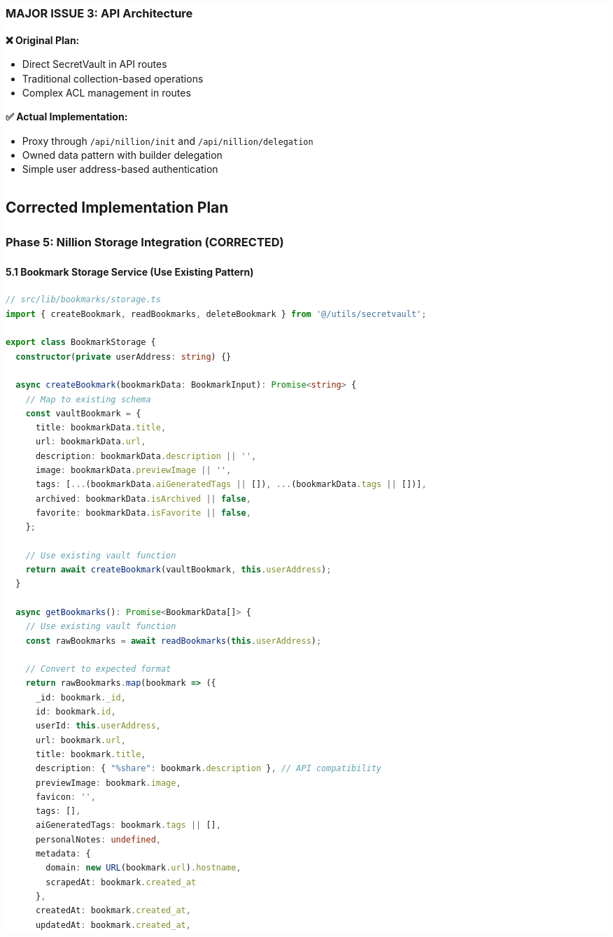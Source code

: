 ### **MAJOR ISSUE 3: API Architecture**

**❌ Original Plan:**
- Direct SecretVault in API routes
- Traditional collection-based operations
- Complex ACL management in routes

**✅ Actual Implementation:**
- Proxy through `/api/nillion/init` and `/api/nillion/delegation`
- Owned data pattern with builder delegation
- Simple user address-based authentication

## Corrected Implementation Plan

### Phase 5: Nillion Storage Integration (CORRECTED)

#### 5.1 Bookmark Storage Service (Use Existing Pattern)
```typescript
// src/lib/bookmarks/storage.ts
import { createBookmark, readBookmarks, deleteBookmark } from '@/utils/secretvault';

export class BookmarkStorage {
  constructor(private userAddress: string) {}

  async createBookmark(bookmarkData: BookmarkInput): Promise<string> {
    // Map to existing schema
    const vaultBookmark = {
      title: bookmarkData.title,
      url: bookmarkData.url,
      description: bookmarkData.description || '',
      image: bookmarkData.previewImage || '',
      tags: [...(bookmarkData.aiGeneratedTags || []), ...(bookmarkData.tags || [])],
      archived: bookmarkData.isArchived || false,
      favorite: bookmarkData.isFavorite || false,
    };

    // Use existing vault function
    return await createBookmark(vaultBookmark, this.userAddress);
  }

  async getBookmarks(): Promise<BookmarkData[]> {
    // Use existing vault function
    const rawBookmarks = await readBookmarks(this.userAddress);
    
    // Convert to expected format
    return rawBookmarks.map(bookmark => ({
      _id: bookmark._id,
      id: bookmark.id,
      userId: this.userAddress,
      url: bookmark.url,
      title: bookmark.title,
      description: { "%share": bookmark.description }, // API compatibility
      previewImage: bookmark.image,
      favicon: '',
      tags: [],
      aiGeneratedTags: bookmark.tags || [],
      personalNotes: undefined,
      metadata: {
        domain: new URL(bookmark.url).hostname,
        scrapedAt: bookmark.created_at
      },
      createdAt: bookmark.created_at,
      updatedAt: bookmark.created_at,
```